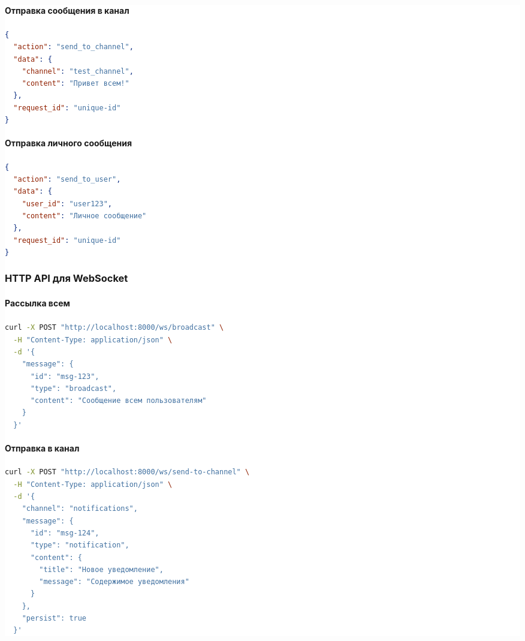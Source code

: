 #### Отправка сообщения в канал

```json
{
  "action": "send_to_channel",
  "data": {
    "channel": "test_channel",
    "content": "Привет всем!"
  },
  "request_id": "unique-id"
}
```

#### Отправка личного сообщения

```json
{
  "action": "send_to_user",
  "data": {
    "user_id": "user123",
    "content": "Личное сообщение"
  },
  "request_id": "unique-id"
}
```

### HTTP API для WebSocket

#### Рассылка всем

```bash
curl -X POST "http://localhost:8000/ws/broadcast" \
  -H "Content-Type: application/json" \
  -d '{
    "message": {
      "id": "msg-123",
      "type": "broadcast",
      "content": "Сообщение всем пользователям"
    }
  }'
```

#### Отправка в канал

```bash
curl -X POST "http://localhost:8000/ws/send-to-channel" \
  -H "Content-Type: application/json" \
  -d '{
    "channel": "notifications",
    "message": {
      "id": "msg-124",
      "type": "notification",
      "content": {
        "title": "Новое уведомление",
        "message": "Содержимое уведомления"
      }
    },
    "persist": true
  }'
```
